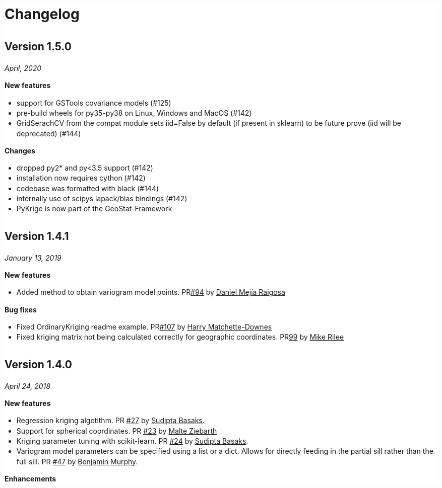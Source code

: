 Changelog
=========


Version 1.5.0
-------------
*April, 2020*

**New features**

* support for GSTools covariance models (#125)
* pre-build wheels for py35-py38 on Linux, Windows and MacOS (#142)
* GridSerachCV from the compat module sets iid=False by default (if present in sklearn)
  to be future prove (iid will be deprecated) (#144)

**Changes**

* dropped py2* and py<3.5 support (#142)
* installation now requires cython (#142)
* codebase was formatted with black (#144)
* internally use of scipys lapack/blas bindings (#142)
* PyKrige is now part of the GeoStat-Framework


Version 1.4.1
-------------
*January 13, 2019*

**New features**

* Added method to obtain variogram model points. PR[#94](https://github.com/GeoStat-Framework/PyKrige/pull/94) by [Daniel Mejía Raigosa](https://github.com/Daniel-M)

**Bug fixes**

* Fixed OrdinaryKriging readme example. PR[#107](https://github.com/GeoStat-Framework/PyKrige/pull/107) by [Harry Matchette-Downes](https://github.com/harrymd)
* Fixed kriging matrix not being calculated correctly for geographic coordinates. PR[99](https://github.com/GeoStat-Framework/PyKrige/pull/99) by [Mike Rilee](https://github.com/michaelleerilee)


Version 1.4.0
-------------
*April 24, 2018*

**New features**

* Regression kriging algotithm. PR [#27](https://github.com/GeoStat-Framework/PyKrige/pull/27) by [Sudipta Basaks](https://github.com/basaks).
* Support for spherical coordinates. PR [#23](https://github.com/GeoStat-Framework/PyKrige/pull/23) by [Malte Ziebarth](https://github.com/mjziebarth)
* Kriging parameter tuning with scikit-learn. PR [#24](https://github.com/GeoStat-Framework/PyKrige/pull/24) by [Sudipta Basaks](https://github.com/basaks).
* Variogram model parameters can be specified using a list or a dict. Allows for directly feeding in the partial sill rather than the full sill. PR [#47](https://github.com/GeoStat-Framework/PyKrige/pull/47) by [Benjamin Murphy](https://github.com/bsmurphy).

**Enhancements**
